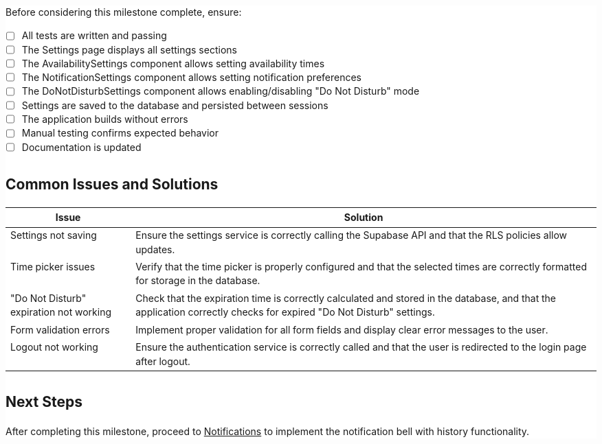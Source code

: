 Before considering this milestone complete, ensure:

- [ ] All tests are written and passing
- [ ] The Settings page displays all settings sections
- [ ] The AvailabilitySettings component allows setting availability times
- [ ] The NotificationSettings component allows setting notification preferences
- [ ] The DoNotDisturbSettings component allows enabling/disabling "Do Not Disturb" mode
- [ ] Settings are saved to the database and persisted between sessions
- [ ] The application builds without errors
- [ ] Manual testing confirms expected behavior
- [ ] Documentation is updated

## Common Issues and Solutions

| Issue | Solution |
|-------|----------|
| Settings not saving | Ensure the settings service is correctly calling the Supabase API and that the RLS policies allow updates. |
| Time picker issues | Verify that the time picker is properly configured and that the selected times are correctly formatted for storage in the database. |
| "Do Not Disturb" expiration not working | Check that the expiration time is correctly calculated and stored in the database, and that the application correctly checks for expired "Do Not Disturb" settings. |
| Form validation errors | Implement proper validation for all form fields and display clear error messages to the user. |
| Logout not working | Ensure the authentication service is correctly called and that the user is redirected to the login page after logout. |

## Next Steps

After completing this milestone, proceed to [Notifications](./08-notifications.md) to implement the notification bell with history functionality. 